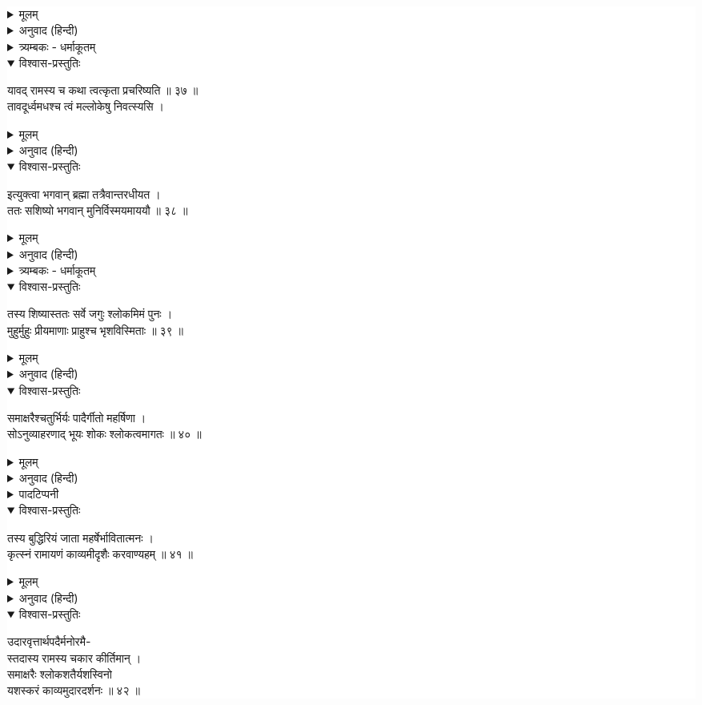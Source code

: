 <details><summary>मूलम्</summary></details>

<details><summary>अनुवाद (हिन्दी)</summary></details>

<details><summary>त्र्यम्बकः - धर्माकूतम्</summary></details>

<details open><summary>विश्वास-प्रस्तुतिः</summary>

यावद् रामस्य च कथा त्वत्कृता प्रचरिष्यति ॥ ३७ ॥  
तावदूर्ध्वमधश्च त्वं मल्लोकेषु निवत्स्यसि ।
</details>

<details><summary>मूलम्</summary></details>

<details><summary>अनुवाद (हिन्दी)</summary></details>

<details open><summary>विश्वास-प्रस्तुतिः</summary>

इत्युक्त्वा भगवान् ब्रह्मा तत्रैवान्तरधीयत ।  
ततः सशिष्यो भगवान् मुनिर्विस्मयमाययौ ॥ ३८ ॥
</details>

<details><summary>मूलम्</summary></details>

<details><summary>अनुवाद (हिन्दी)</summary></details>

<details><summary>त्र्यम्बकः - धर्माकूतम्</summary></details>

<details open><summary>विश्वास-प्रस्तुतिः</summary>

तस्य शिष्यास्ततः सर्वे जगुः श्लोकमिमं पुनः ।  
मुहुर्मुहुः प्रीयमाणाः प्राहुश्च भृशविस्मिताः ॥ ३९ ॥
</details>

<details><summary>मूलम्</summary></details>

<details><summary>अनुवाद (हिन्दी)</summary></details>

<details open><summary>विश्वास-प्रस्तुतिः</summary>

समाक्षरैश्चतुर्भिर्यः पादैर्गीतो महर्षिणा ।  
सोऽनुव्याहरणाद् भूयः शोकः श्लोकत्वमागतः ॥ ४० ॥
</details>

<details><summary>मूलम्</summary></details>

<details><summary>अनुवाद (हिन्दी)</summary></details>

<details><summary>पादटिप्पनी</summary></details>

<details open><summary>विश्वास-प्रस्तुतिः</summary>

तस्य बुद्धिरियं जाता महर्षेर्भावितात्मनः ।  
कृत्स्नं रामायणं काव्यमीदृशैः करवाण्यहम् ॥ ४१ ॥
</details>

<details><summary>मूलम्</summary></details>

<details><summary>अनुवाद (हिन्दी)</summary></details>

<details open><summary>विश्वास-प्रस्तुतिः</summary>

उदारवृत्तार्थपदैर्मनोरमै-  
स्तदास्य रामस्य चकार कीर्तिमान् ।  
समाक्षरैः श्लोकशतैर्यशस्विनो  
यशस्करं काव्यमुदारदर्शनः ॥ ४२ ॥
</details>
